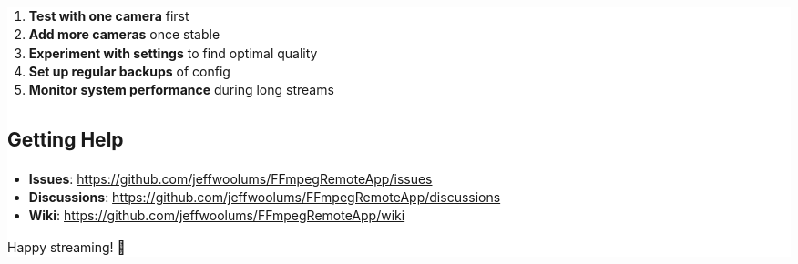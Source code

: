 1. **Test with one camera** first
2. **Add more cameras** once stable
3. **Experiment with settings** to find optimal quality
4. **Set up regular backups** of config
5. **Monitor system performance** during long streams

## Getting Help

- **Issues**: https://github.com/jeffwoolums/FFmpegRemoteApp/issues
- **Discussions**: https://github.com/jeffwoolums/FFmpegRemoteApp/discussions
- **Wiki**: https://github.com/jeffwoolums/FFmpegRemoteApp/wiki

Happy streaming! 🎥
